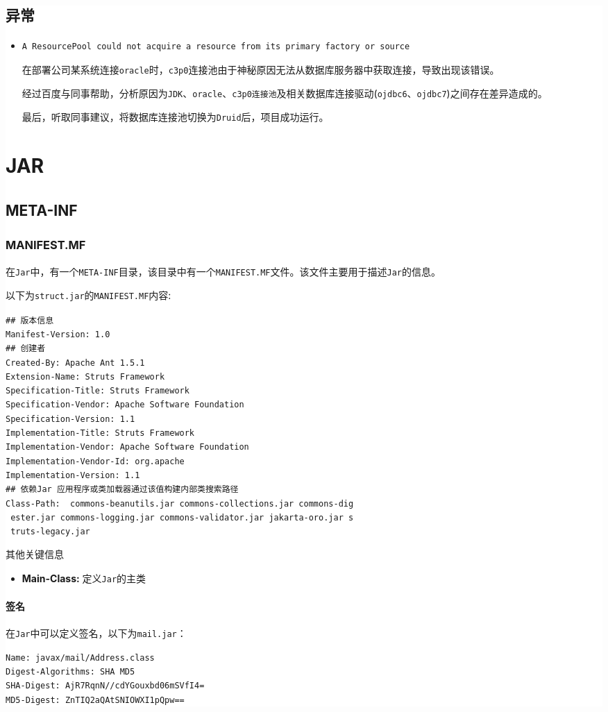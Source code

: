## 异常

- `A ResourcePool could not acquire a resource from its primary factory or source`

  在部署公司某系统连接`oracle`时，`c3p0`连接池由于神秘原因无法从数据库服务器中获取连接，导致出现该错误。

  经过百度与同事帮助，分析原因为`JDK`、`oracle`、`c3p0连接池`及相关数据库连接驱动(`ojdbc6`、`ojdbc7`)之间存在差异造成的。

  最后，听取同事建议，将数据库连接池切换为`Druid`后，项目成功运行。

# JAR

## META-INF

### MANIFEST.MF

在`Jar`中，有一个`META-INF`目录，该目录中有一个`MANIFEST.MF`文件。该文件主要用于描述`Jar`的信息。

以下为`struct.jar`的`MANIFEST.MF`内容:

``` text
## 版本信息
Manifest-Version: 1.0
## 创建者
Created-By: Apache Ant 1.5.1
Extension-Name: Struts Framework
Specification-Title: Struts Framework
Specification-Vendor: Apache Software Foundation
Specification-Version: 1.1
Implementation-Title: Struts Framework
Implementation-Vendor: Apache Software Foundation
Implementation-Vendor-Id: org.apache
Implementation-Version: 1.1
## 依赖Jar 应用程序或类加载器通过该值构建内部类搜索路径
Class-Path:  commons-beanutils.jar commons-collections.jar commons-dig
 ester.jar commons-logging.jar commons-validator.jar jakarta-oro.jar s
 truts-legacy.jar
```

其他关键信息

- **Main-Class:**	定义`Jar`的主类

#### 签名

在`Jar`中可以定义签名，以下为`mail.jar`：

``` text
Name: javax/mail/Address.class
Digest-Algorithms: SHA MD5 
SHA-Digest: AjR7RqnN//cdYGouxbd06mSVfI4=
MD5-Digest: ZnTIQ2aQAtSNIOWXI1pQpw==
```
